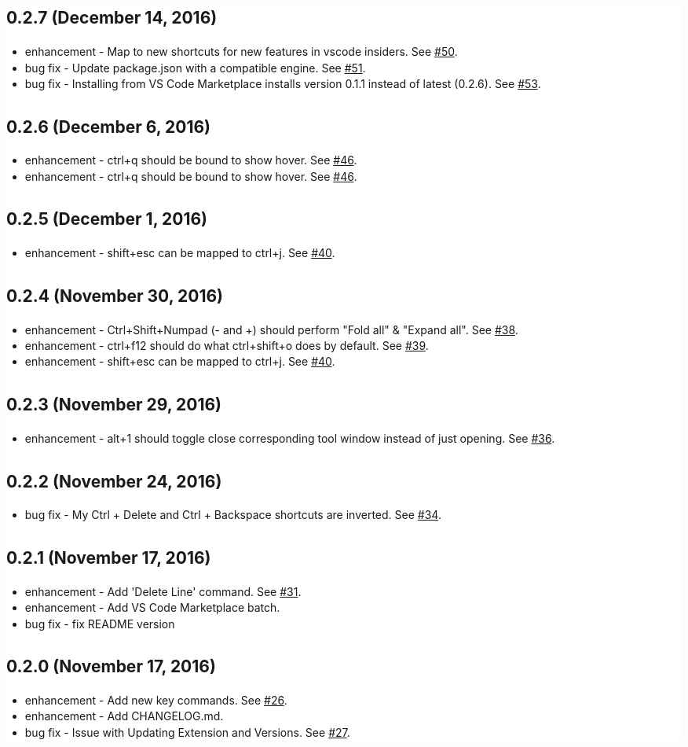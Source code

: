 ## 0.2.7 (December 14, 2016)

* enhancement - Map to new shortcuts for new features in vscode insiders. See [#50](https://github.com/kasecato/vscode-intellij-idea-keybindings/issues/50).
* bug fix - Update package.json with a compatible engine. See [#51](https://github.com/kasecato/vscode-intellij-idea-keybindings/pull/51).
* bug fix - Installing from VS Code Marketplace installs version 0.1.1 instead of latest (0.2.6). See [#53](https://github.com/kasecato/vscode-intellij-idea-keybindings/issues/53).

## 0.2.6 (December 6, 2016)

* enhancement - ctrl+q should be bound to show hover. See [#46](https://github.com/kasecato/vscode-intellij-idea-keybindings/issues/46).
* enhancement - ctrl+q should be bound to show hover. See [#46](https://github.com/kasecato/vscode-intellij-idea-keybindings/issues/46).

## 0.2.5 (December 1, 2016)

* enhancement - shift+esc can be mapped to ctrl+j. See [#40](https://github.com/kasecato/vscode-intellij-idea-keybindings/issues/40).

## 0.2.4 (November 30, 2016)

* enhancement - Ctrl+Shift+Numpad (- and +) should perform "Fold all" & "Expand all". See [#38](https://github.com/kasecato/vscode-intellij-idea-keybindings/issues/38).
* enhancement - ctrl+f12 should do what ctrl+shift+o does by default. See [#39](https://github.com/kasecato/vscode-intellij-idea-keybindings/issues/39).
* enhancement - shift+esc can be mapped to ctrl+j. See [#40](https://github.com/kasecato/vscode-intellij-idea-keybindings/issues/40).

## 0.2.3 (November 29, 2016)

* enhancement - alt+1 should toggle close corresponding tool window instead of just opening. See [#36](https://github.com/kasecato/vscode-intellij-idea-keybindings/issues/36).

## 0.2.2 (November 24, 2016)

* bug fix - My Ctrl + Delete and Ctrl + Backspace shortcuts are inverted. See [#34](https://github.com/kasecato/vscode-intellij-idea-keybindings/issues/34).

## 0.2.1 (November 17, 2016)
* enhancement - Add 'Delete Line' command. See [#31](https://github.com/kasecato/vscode-intellij-idea-keybindings/pull/31).
* enhancement - Add VS Code Marketplace batch.
* bug fix - fix README version

## 0.2.0 (November 17, 2016)
* enhancement - Add new key commands. See [#26](https://github.com/kasecato/vscode-intellij-idea-keybindings/pull/26).
* enhancement - Add CHANGELOG.md.
* bug fix - Issue with Updating Extension and Versions. See [#27](https://github.com/kasecato/vscode-intellij-idea-keybindings/issues/27).
